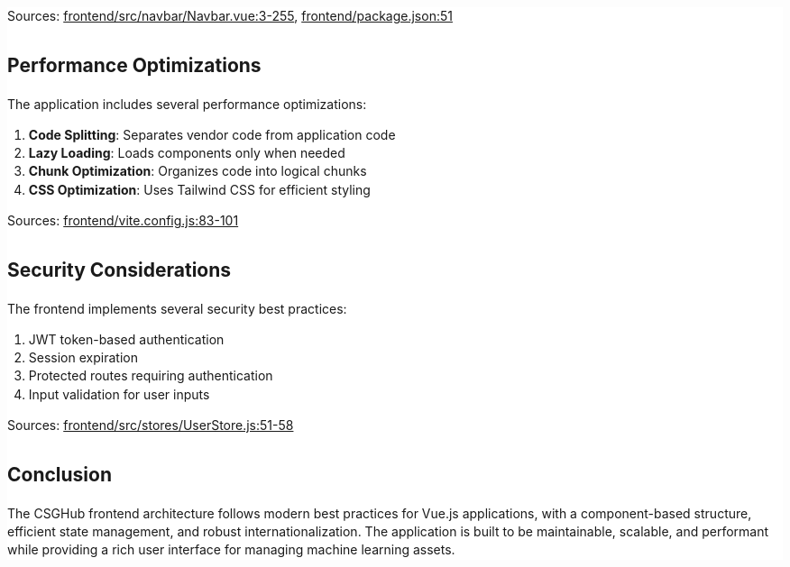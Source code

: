 Sources: [frontend/src/navbar/Navbar.vue:3-255](), [frontend/package.json:51]()

## Performance Optimizations

The application includes several performance optimizations:

1. **Code Splitting**: Separates vendor code from application code
2. **Lazy Loading**: Loads components only when needed
3. **Chunk Optimization**: Organizes code into logical chunks
4. **CSS Optimization**: Uses Tailwind CSS for efficient styling

Sources: [frontend/vite.config.js:83-101]()

## Security Considerations

The frontend implements several security best practices:

1. JWT token-based authentication
2. Session expiration
3. Protected routes requiring authentication
4. Input validation for user inputs

Sources: [frontend/src/stores/UserStore.js:51-58]()

## Conclusion

The CSGHub frontend architecture follows modern best practices for Vue.js applications, with a component-based structure, efficient state management, and robust internationalization. The application is built to be maintainable, scalable, and performant while providing a rich user interface for managing machine learning assets.